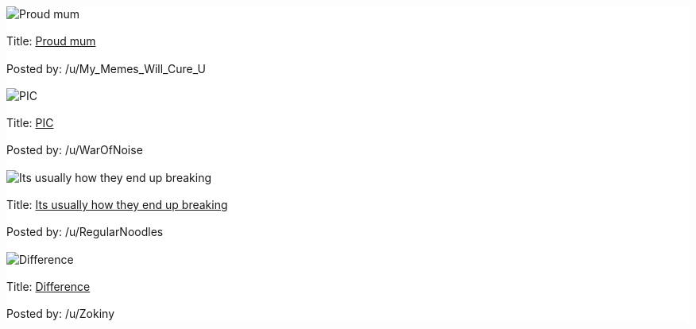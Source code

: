 <div class="card">
  <div class="card-image">
    <img class="post-img" src="https://i.imgur.com/hTN7typ.jpg" alt="Proud mum" title="Proud mum" />
  </div>
  <div class="card-content">
    <div class="media">
      <div class="media-content">
        <p class="title is-4">
           Title: <a href="https://www.reddit.com/r/Eyebleach/comments/mjudk3/proud_mum/">Proud mum</a>
        </p>
        <p class="subtitle is-4">Posted by: /u/My_Memes_Will_Cure_U</p>
      </div>
    </div>
  </div>
</div>

<div class="card">
  <div class="card-image">
    <img class="post-img" src="https://i.imgur.com/AQpwTkM.jpg" alt="PIC" title="PIC" />
  </div>
  <div class="card-content">
    <div class="media">
      <div class="media-content">
        <p class="title is-4">
           Title: <a href="https://www.reddit.com/r/nocontextpics/comments/mkdf5f/pic/">PIC</a>
        </p>
        <p class="subtitle is-4">Posted by: /u/WarOfNoise</p>
      </div>
    </div>
  </div>
</div>

<div class="card">
  <div class="card-image">
    <img class="post-img" src="https://i.redd.it/ciyvvatyndr61.jpg" alt="Its usually how they end up breaking" title="Its usually how they end up breaking" />
  </div>
  <div class="card-content">
    <div class="media">
      <div class="media-content">
        <p class="title is-4">
           Title: <a href="https://www.reddit.com/r/memes/comments/mko0rl/its_usually_how_they_end_up_breaking/">Its usually how they end up breaking</a>
        </p>
        <p class="subtitle is-4">Posted by: /u/RegularNoodles</p>
      </div>
    </div>
  </div>
</div>

<div class="card">
  <div class="card-image">
    <img class="post-img" src="https://i.redd.it/uz0yb06u2sq61.png" alt="Difference" title="Difference" />
  </div>
  <div class="card-content">
    <div class="media">
      <div class="media-content">
        <p class="title is-4">
           Title: <a href="https://www.reddit.com/r/Funnypics/comments/mimkjz/difference/">Difference</a>
        </p>
        <p class="subtitle is-4">Posted by: /u/Zokiny</p>
      </div>
    </div>